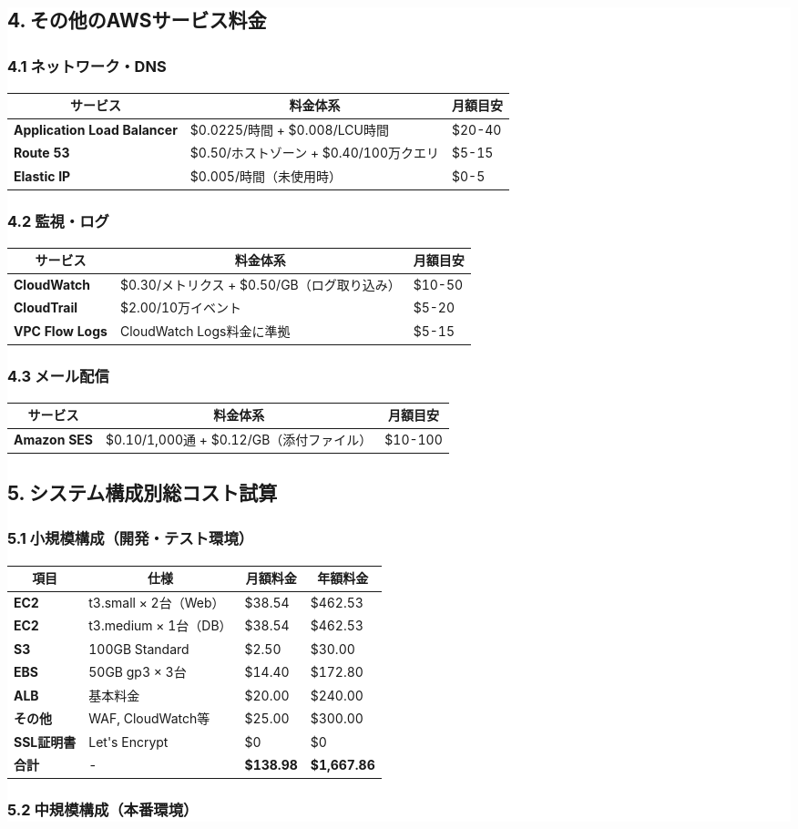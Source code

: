 ## 4. その他のAWSサービス料金

### 4.1 ネットワーク・DNS

| サービス | **料金体系** | **月額目安** |
|----------|-------------|-------------|
| **Application Load Balancer** | $0.0225/時間 + $0.008/LCU時間 | $20-40 |
| **Route 53** | $0.50/ホストゾーン + $0.40/100万クエリ | $5-15 |
| **Elastic IP** | $0.005/時間（未使用時） | $0-5 |

### 4.2 監視・ログ

| サービス | **料金体系** | **月額目安** |
|----------|-------------|-------------|
| **CloudWatch** | $0.30/メトリクス + $0.50/GB（ログ取り込み） | $10-50 |
| **CloudTrail** | $2.00/10万イベント | $5-20 |
| **VPC Flow Logs** | CloudWatch Logs料金に準拠 | $5-15 |

### 4.3 メール配信

| サービス | **料金体系** | **月額目安** |
|----------|-------------|-------------|
| **Amazon SES** | $0.10/1,000通 + $0.12/GB（添付ファイル） | $10-100 |

## 5. システム構成別総コスト試算

### 5.1 小規模構成（開発・テスト環境）

| 項目 | 仕様 | **月額料金** | **年額料金** |
|------|------|-------------|-------------|
| **EC2** | t3.small × 2台（Web） | $38.54 | $462.53 |
| **EC2** | t3.medium × 1台（DB） | $38.54 | $462.53 |
| **S3** | 100GB Standard | $2.50 | $30.00 |
| **EBS** | 50GB gp3 × 3台 | $14.40 | $172.80 |
| **ALB** | 基本料金 | $20.00 | $240.00 |
| **その他** | WAF, CloudWatch等 | $25.00 | $300.00 |
| **SSL証明書** | Let's Encrypt | $0 | $0 |
| **合計** | - | **$138.98** | **$1,667.86** |

### 5.2 中規模構成（本番環境）

